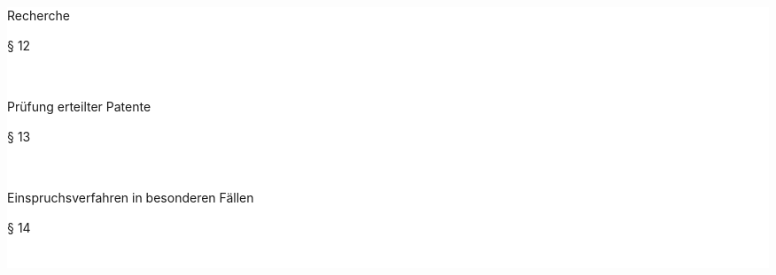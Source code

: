 </td>

<td style align="left" valign="top" charoff="50">

Recherche

</td>

</tr>

<tr>

<td style colspan="2" align="left" valign="top" charoff="50">

§ 12

</td>

<td style align="left" valign="top" charoff="50">

 

</td>

<td style align="left" valign="top" charoff="50">

Prüfung erteilter Patente

</td>

</tr>

<tr>

<td style colspan="2" align="left" valign="top" charoff="50">

§ 13

</td>

<td style align="left" valign="top" charoff="50">

 

</td>

<td style align="left" valign="top" charoff="50">

Einspruchsverfahren in besonderen Fällen

</td>

</tr>

<tr>

<td style colspan="2" align="left" valign="top" charoff="50">

§ 14

</td>

<td style align="left" valign="top" charoff="50">

 

</td>
